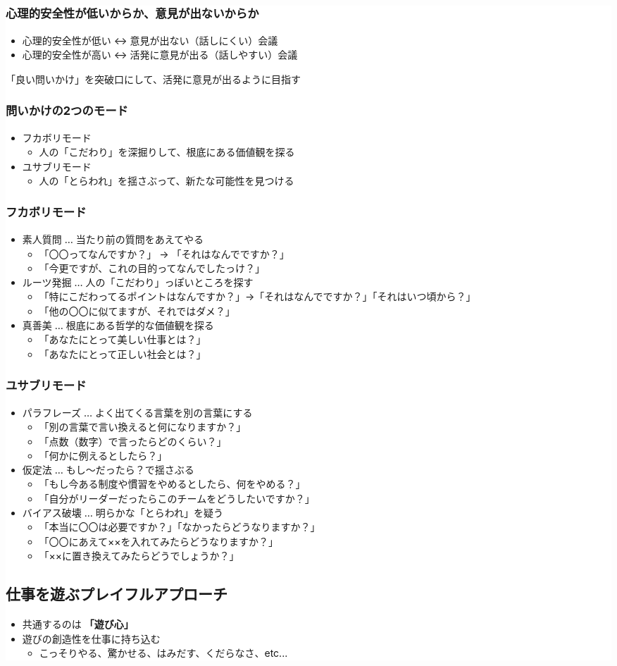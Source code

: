 
### 心理的安全性が低いからか、意見が出ないからか
* 心理的安全性が低い <-> 意見が出ない（話しにくい）会議
* 心理的安全性が高い <-> 活発に意見が出る（話しやすい）会議

「良い問いかけ」を突破口にして、活発に意見が出るように目指す

### 問いかけの2つのモード
* フカボリモード
  - 人の「こだわり」を深掘りして、根底にある価値観を探る
* ユサブリモード
  - 人の「とらわれ」を揺さぶって、新たな可能性を見つける

### フカボリモード
* 素人質問 … 当たり前の質問をあえてやる
  - 「〇〇ってなんですか？」 -> 「それはなんでですか？」
  - 「今更ですが、これの目的ってなんでしたっけ？」
* ルーツ発掘 … 人の「こだわり」っぽいところを探す
  - 「特にこだわってるポイントはなんですか？」->「それはなんでですか？」「それはいつ頃から？」
  - 「他の〇〇に似てますが、それではダメ？」
* 真善美 … 根底にある哲学的な価値観を探る
  - 「あなたにとって美しい仕事とは？」
  - 「あなたにとって正しい社会とは？」

### ユサブリモード
* パラフレーズ … よく出てくる言葉を別の言葉にする
  - 「別の言葉で言い換えると何になりますか？」
  - 「点数（数字）で言ったらどのくらい？」
  - 「何かに例えるとしたら？」
* 仮定法 … もし〜だったら？で揺さぶる
  - 「もし今ある制度や慣習をやめるとしたら、何をやめる？」
  - 「自分がリーダーだったらこのチームをどうしたいですか？」
* バイアス破壊 … 明らかな「とらわれ」を疑う
  - 「本当に〇〇は必要ですか？」「なかったらどうなりますか？」
  - 「〇〇にあえて××を入れてみたらどうなりますか？」
  - 「××に置き換えてみたらどうでしょうか？」


## 仕事を遊ぶプレイフルアプローチ
* 共通するのは **「遊び心」**
* 遊びの創造性を仕事に持ち込む
  - こっそりやる、驚かせる、はみだす、くだらなさ、etc...